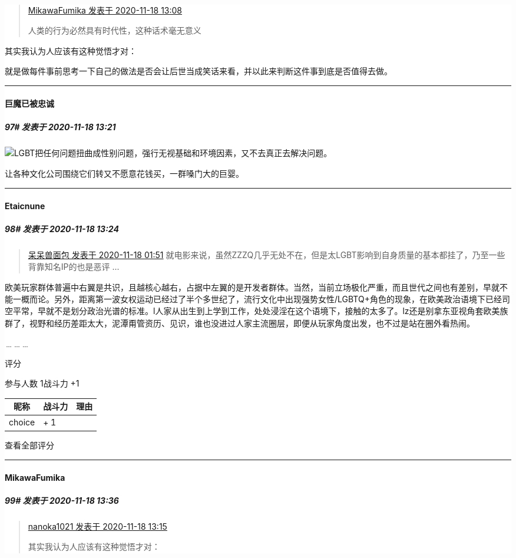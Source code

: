 
<blockquote><a href="httphttps://bbs.saraba1st.com/2b/forum.php?mod=redirect&amp;goto=findpost&amp;pid=49433831&amp;ptid=1972857" target="_blank">MikawaFumika 发表于 2020-11-18 13:08</a>

人类的行为必然具有时代性，这种话术毫无意义</blockquote>
其实我认为人应该有这种觉悟才对：

就是做每件事前思考一下自己的做法是否会让后世当成笑话来看，并以此来判断这件事到底是否值得去做。


-----

####  巨魔已被忠诚  
##### 97#       发表于 2020-11-18 13:21


<img src="https://static.saraba1st.com/image/smiley/face2017/049.png" referrerpolicy="no-referrer">LGBT把任何问题扭曲成性别问题，强行无视基础和环境因素，又不去真正去解决问题。

让各种文化公司围绕它们转又不愿意花钱买，一群嗓门大的巨婴。


-----

####  Etaicnune  
##### 98#       发表于 2020-11-18 13:24


<blockquote><a href="httphttps://bbs.saraba1st.com/2b/forum.php?mod=redirect&amp;goto=findpost&amp;pid=49430048&amp;ptid=1972857" target="_blank">呆呆兽面包 发表于 2020-11-18 01:51</a>
就电影来说，虽然ZZZQ几乎无处不在，但是太LGBT影响到自身质量的基本都挂了，乃至一些背靠知名IP的也是恶评 ...</blockquote>
欧美玩家群体普遍中右翼是共识，且越核心越右，占据中左翼的是开发者群体。当然，当前立场极化严重，而且世代之间也有差别，早就不能一概而论。另外，距离第一波女权运动已经过了半个多世纪了，流行文化中出现强势女性/LGBTQ+角色的现象，在欧美政治语境下已经司空平常，早就不是划分政治光谱的标准。l人家从出生到上学到工作，处处浸淫在这个语境下，接触的太多了。lz还是别拿东亚视角套欧美族群了，视野和经历差距太大，泥潭甭管资历、见识，谁也没进过人家主流圈层，即便从玩家角度出发，也不过是站在圈外看热闹。


﹍﹍﹍

评分


 参与人数 1战斗力 +1

|昵称|战斗力|理由|
|----|---|---|
| choice| + 1||


查看全部评分


-----

####  MikawaFumika  
##### 99#       发表于 2020-11-18 13:36


<blockquote><a href="httphttps://bbs.saraba1st.com/2b/forum.php?mod=redirect&amp;goto=findpost&amp;pid=49433903&amp;ptid=1972857" target="_blank">nanoka1021 发表于 2020-11-18 13:15</a>

其实我认为人应该有这种觉悟才对：
